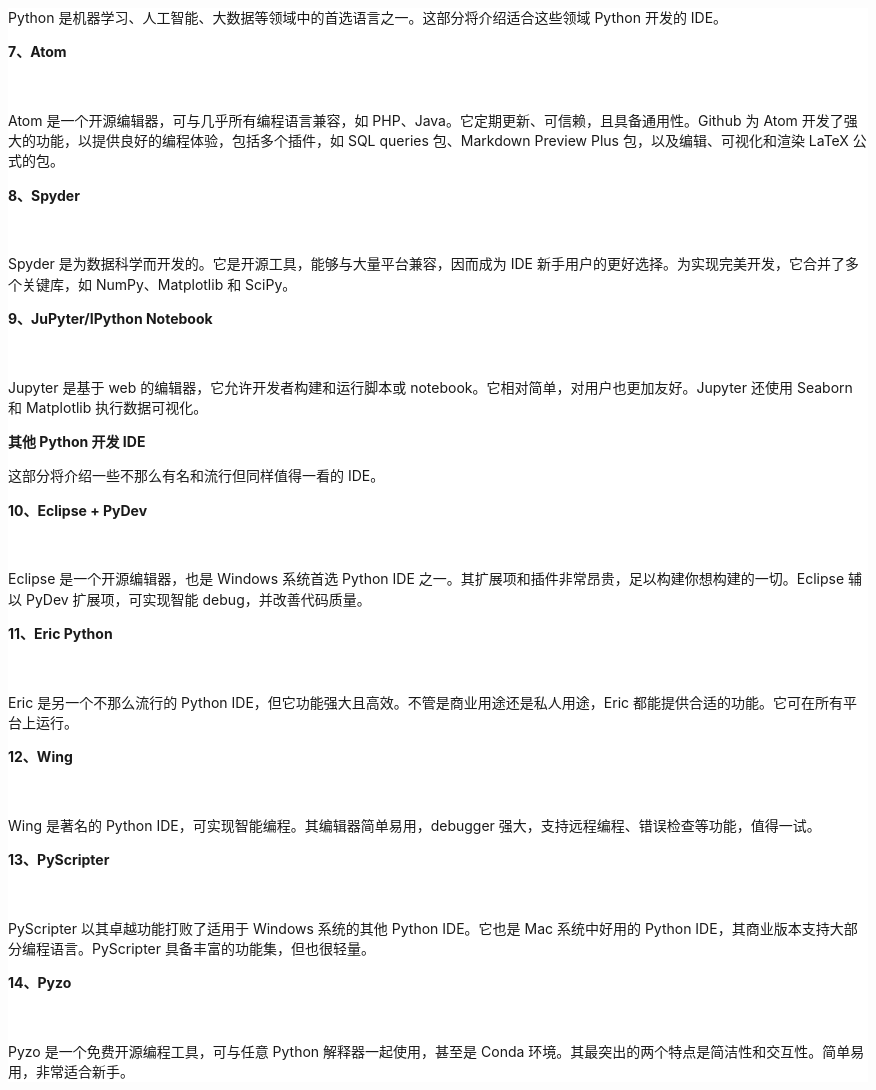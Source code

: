 Python 是机器学习、人工智能、大数据等领域中的首选语言之一。这部分将介绍适合这些领域 Python 开发的 IDE。

**7、Atom**

<img src="https://img-blog.csdnimg.cn/img_convert/eb198f3d12ce65a498b30271c7a28049.jpeg" alt="">

Atom 是一个开源编辑器，可与几乎所有编程语言兼容，如 PHP、Java。它定期更新、可信赖，且具备通用性。Github 为 Atom 开发了强大的功能，以提供良好的编程体验，包括多个插件，如 SQL queries 包、Markdown Preview Plus 包，以及编辑、可视化和渲染 LaTeX 公式的包。

**8、Spyder**

<img src="https://img-blog.csdnimg.cn/img_convert/2e1e736ad18f1955a71394e7c2f2ee15.jpeg" alt="">

Spyder 是为数据科学而开发的。它是开源工具，能够与大量平台兼容，因而成为 IDE 新手用户的更好选择。为实现完美开发，它合并了多个关键库，如 NumPy、Matplotlib 和 SciPy。

**9、JuPyter/IPython Notebook**

<img src="https://img-blog.csdnimg.cn/img_convert/cdbd3ce26ee4db31c20c19a9aac0461a.jpeg" alt="">

Jupyter 是基于 web 的编辑器，它允许开发者构建和运行脚本或 notebook。它相对简单，对用户也更加友好。Jupyter 还使用 Seaborn 和 Matplotlib 执行数据可视化。

**其他 Python 开发 IDE**

这部分将介绍一些不那么有名和流行但同样值得一看的 IDE。

**10、Eclipse + PyDev**

<img src="https://img-blog.csdnimg.cn/img_convert/0f51857e93308f48bee1e21048e78aa1.jpeg" alt="">

Eclipse 是一个开源编辑器，也是 Windows 系统首选 Python IDE 之一。其扩展项和插件非常昂贵，足以构建你想构建的一切。Eclipse 辅以 PyDev 扩展项，可实现智能 debug，并改善代码质量。

**11、Eric Python**

<img src="https://img-blog.csdnimg.cn/img_convert/66e207d95bb5f8bdd4ca8fc79e03d8dd.jpeg" alt="">

Eric 是另一个不那么流行的 Python IDE，但它功能强大且高效。不管是商业用途还是私人用途，Eric 都能提供合适的功能。它可在所有平台上运行。

**12、Wing**

<img src="https://img-blog.csdnimg.cn/img_convert/45246814889ee62036fa0412d0f92207.jpeg" alt="">

Wing 是著名的 Python IDE，可实现智能编程。其编辑器简单易用，debugger 强大，支持远程编程、错误检查等功能，值得一试。

**13、PyScripter**

<img src="https://img-blog.csdnimg.cn/img_convert/36f2ba75667ef540edd56e3f4af04175.jpeg" alt="">

PyScripter 以其卓越功能打败了适用于 Windows 系统的其他 Python IDE。它也是 Mac 系统中好用的 Python IDE，其商业版本支持大部分编程语言。PyScripter 具备丰富的功能集，但也很轻量。

**14、Pyzo**

<img src="https://img-blog.csdnimg.cn/img_convert/9c533ecf48ee1efb24fa2676a212d2fd.jpeg" alt="">

Pyzo 是一个免费开源编程工具，可与任意 Python 解释器一起使用，甚至是 Conda 环境。其最突出的两个特点是简洁性和交互性。简单易用，非常适合新手。
